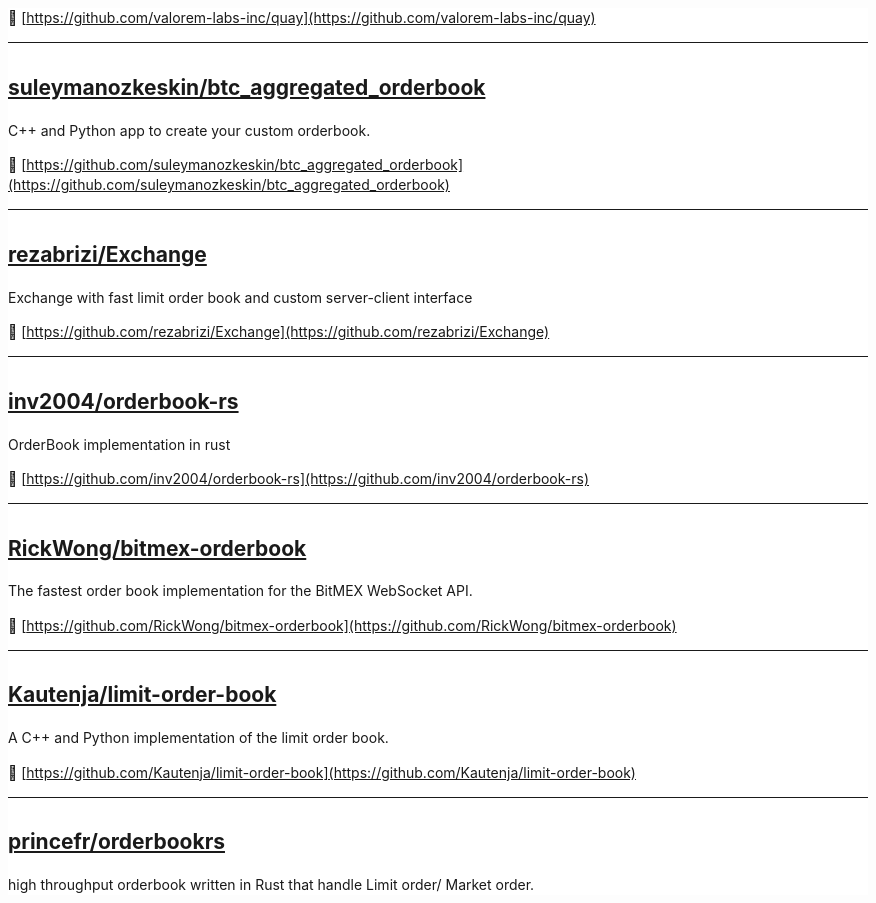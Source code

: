 🔗 [https://github.com/valorem-labs-inc/quay](https://github.com/valorem-labs-inc/quay)

---

## [suleymanozkeskin/btc_aggregated_orderbook](https://github.com/suleymanozkeskin/btc_aggregated_orderbook)

C++ and Python app to create your custom orderbook.

🔗 [https://github.com/suleymanozkeskin/btc_aggregated_orderbook](https://github.com/suleymanozkeskin/btc_aggregated_orderbook)

---

## [rezabrizi/Exchange](https://github.com/rezabrizi/Exchange)

Exchange with fast limit order book and custom server-client interface

🔗 [https://github.com/rezabrizi/Exchange](https://github.com/rezabrizi/Exchange)

---

## [inv2004/orderbook-rs](https://github.com/inv2004/orderbook-rs)

OrderBook implementation in rust

🔗 [https://github.com/inv2004/orderbook-rs](https://github.com/inv2004/orderbook-rs)

---

## [RickWong/bitmex-orderbook](https://github.com/RickWong/bitmex-orderbook)

The fastest order book implementation for the BitMEX WebSocket API.

🔗 [https://github.com/RickWong/bitmex-orderbook](https://github.com/RickWong/bitmex-orderbook)

---

## [Kautenja/limit-order-book](https://github.com/Kautenja/limit-order-book)

A C++ and Python implementation of the limit order book.

🔗 [https://github.com/Kautenja/limit-order-book](https://github.com/Kautenja/limit-order-book)

---

## [princefr/orderbookrs](https://github.com/princefr/orderbookrs)

high throughput orderbook written in Rust that handle Limit order/ Market order.
